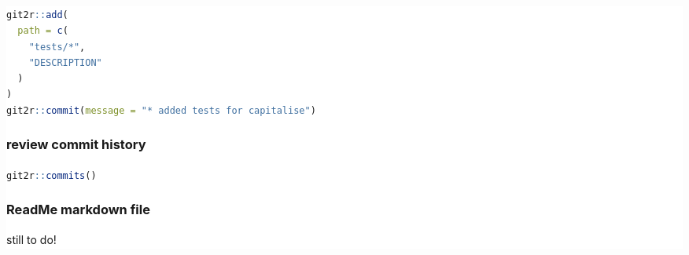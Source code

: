 ``` r
git2r::add(
  path = c(
    "tests/*",
    "DESCRIPTION"
  )
)
git2r::commit(message = "* added tests for capitalise")
```

### review commit history

``` r
git2r::commits()
```

### ReadMe markdown file

still to do\!

